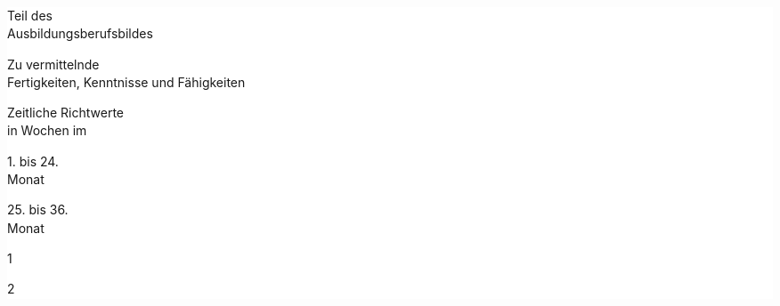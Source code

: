 <th style="border-right: 0.5pt solid ; border-bottom: 0.5pt solid ;  font-weight:normal;" rowspan="2" align="center" valign="middle" charoff="50">

Teil des  
Ausbildungsberufsbildes

</th>

<th style="border-right: 0.5pt solid ; border-bottom: 0.5pt solid ;  font-weight:normal;" rowspan="2" align="center" valign="middle" charoff="50">

Zu vermittelnde  
Fertigkeiten, Kenntnisse und Fähigkeiten

</th>

<th style="border-bottom: 0.5pt solid ;  font-weight:normal;" colspan="2" align="center" valign="middle" charoff="50">

Zeitliche Richtwerte  
in Wochen im

</th>

</tr>

<tr>

<th style="border-right: 0.5pt solid ; border-bottom: 0.5pt solid ;  font-weight:normal;" align="center" valign="middle" charoff="50">

1\. bis 24.  
Monat

</th>

<th style="border-bottom: 0.5pt solid ;  font-weight:normal;" align="center" valign="middle" charoff="50">

25\. bis 36.  
Monat

</th>

</tr>

<tr>

<th style="border-right: 0.5pt solid ; border-bottom: 0.5pt solid ;  font-weight:normal;" align="center" valign="middle" charoff="50">

1

</th>

<th style="border-right: 0.5pt solid ; border-bottom: 0.5pt solid ;  font-weight:normal;" align="center" valign="middle" charoff="50">

2

</th>
